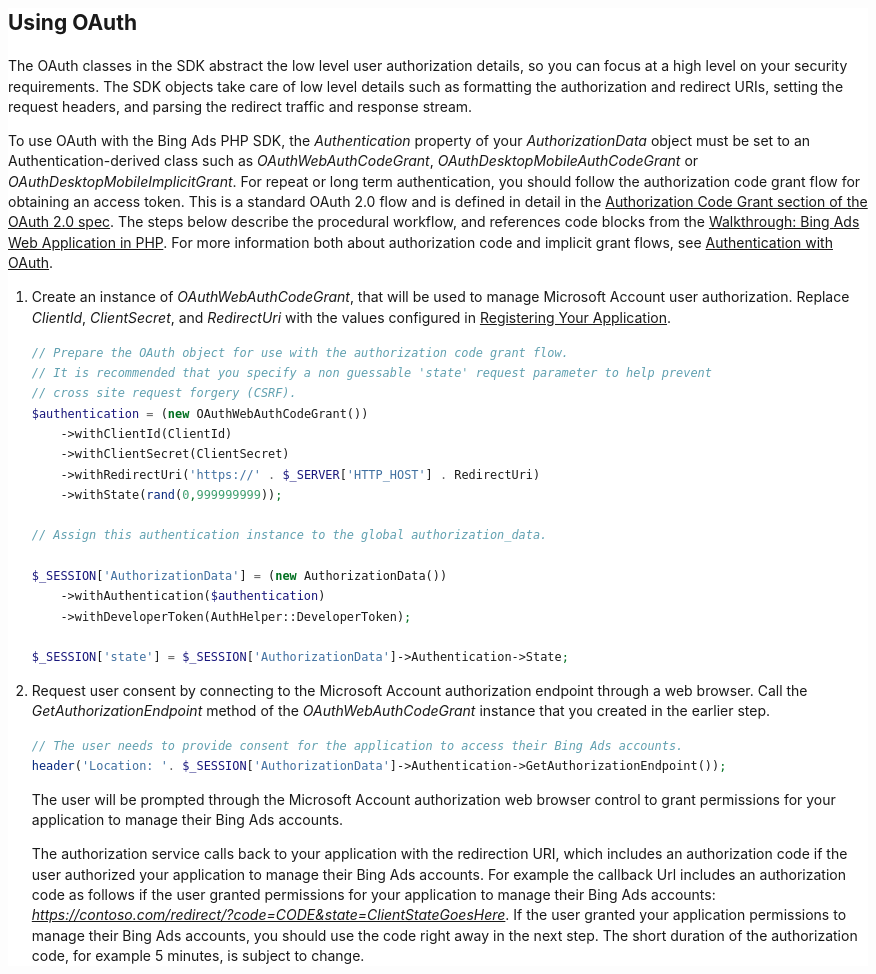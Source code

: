 ## <a name="oauth"></a>Using OAuth
The OAuth classes in the SDK abstract the low level user authorization details, so you can focus at a high level on your security requirements. The SDK objects take care of low level details such as formatting the authorization and redirect URIs, setting the request headers, and parsing the redirect traffic and response stream.

To use OAuth with the Bing Ads PHP SDK, the *Authentication* property of your *AuthorizationData* object must be set to an Authentication-derived class such as *OAuthWebAuthCodeGrant*, *OAuthDesktopMobileAuthCodeGrant* or *OAuthDesktopMobileImplicitGrant*. For repeat or long term authentication, you should follow the authorization code grant flow for obtaining an access token. This is a standard OAuth 2.0 flow and is defined in detail in the [Authorization Code Grant section of the OAuth 2.0 spec](http://tools.ietf.org/html/draft-ietf-oauth-v2-15#section-4.1). The steps below describe the procedural workflow, and references code blocks from the [Walkthrough: Bing Ads Web Application in PHP](walkthrough-web-application-java.md). For more information both about authorization code and implicit grant flows, see [Authentication with OAuth](../guides/authentication-oauth.md).

1.  Create an instance of *OAuthWebAuthCodeGrant*, that will be used to manage Microsoft Account user authorization. Replace *ClientId*, *ClientSecret*, and *RedirectUri* with the values configured in [Registering Your Application](../guides/authentication-oauth.md#registerapplication).

    ```php
    // Prepare the OAuth object for use with the authorization code grant flow. 
    // It is recommended that you specify a non guessable 'state' request parameter to help prevent
    // cross site request forgery (CSRF). 
    $authentication = (new OAuthWebAuthCodeGrant())
        ->withClientId(ClientId)
        ->withClientSecret(ClientSecret)
        ->withRedirectUri('https://' . $_SERVER['HTTP_HOST'] . RedirectUri)
        ->withState(rand(0,999999999)); 
    
    // Assign this authentication instance to the global authorization_data. 

    $_SESSION['AuthorizationData'] = (new AuthorizationData())
        ->withAuthentication($authentication)
        ->withDeveloperToken(AuthHelper::DeveloperToken);
    
    $_SESSION['state'] = $_SESSION['AuthorizationData']->Authentication->State;
    ```

2.  Request user consent by connecting to the Microsoft Account authorization endpoint through a web browser. Call the *GetAuthorizationEndpoint* method of the *OAuthWebAuthCodeGrant* instance that you created in the earlier step.

    ```php
    // The user needs to provide consent for the application to access their Bing Ads accounts.
    header('Location: '. $_SESSION['AuthorizationData']->Authentication->GetAuthorizationEndpoint());
    ```
    
    The user will be prompted through the Microsoft Account authorization web browser control to grant permissions for your application to manage their Bing Ads accounts.
    
    The authorization service calls back to your application with the redirection URI, which includes an authorization code if the user authorized your application to manage their Bing Ads accounts. For example the callback Url includes an authorization code as follows if the user granted permissions for your application to manage their Bing Ads accounts: *https://contoso.com/redirect/?code=CODE&state=ClientStateGoesHere*. If the user granted your application permissions to manage their Bing Ads accounts, you should use the code right away in the next step. The short duration of the authorization code, for example 5 minutes, is subject to change.
    